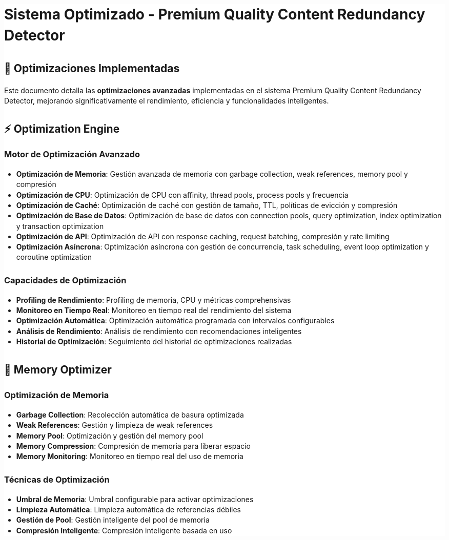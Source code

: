 # Sistema Optimizado - Premium Quality Content Redundancy Detector

## 🚀 **Optimizaciones Implementadas**

Este documento detalla las **optimizaciones avanzadas** implementadas en el sistema Premium Quality Content Redundancy Detector, mejorando significativamente el rendimiento, eficiencia y funcionalidades inteligentes.

## ⚡ **Optimization Engine**

### **Motor de Optimización Avanzado**
- **Optimización de Memoria**: Gestión avanzada de memoria con garbage collection, weak references, memory pool y compresión
- **Optimización de CPU**: Optimización de CPU con affinity, thread pools, process pools y frecuencia
- **Optimización de Caché**: Optimización de caché con gestión de tamaño, TTL, políticas de evicción y compresión
- **Optimización de Base de Datos**: Optimización de base de datos con connection pools, query optimization, index optimization y transaction optimization
- **Optimización de API**: Optimización de API con response caching, request batching, compresión y rate limiting
- **Optimización Asíncrona**: Optimización asíncrona con gestión de concurrencia, task scheduling, event loop optimization y coroutine optimization

### **Capacidades de Optimización**
- **Profiling de Rendimiento**: Profiling de memoria, CPU y métricas comprehensivas
- **Monitoreo en Tiempo Real**: Monitoreo en tiempo real del rendimiento del sistema
- **Optimización Automática**: Optimización automática programada con intervalos configurables
- **Análisis de Rendimiento**: Análisis de rendimiento con recomendaciones inteligentes
- **Historial de Optimización**: Seguimiento del historial de optimizaciones realizadas

## 🧠 **Memory Optimizer**

### **Optimización de Memoria**
- **Garbage Collection**: Recolección automática de basura optimizada
- **Weak References**: Gestión y limpieza de weak references
- **Memory Pool**: Optimización y gestión del memory pool
- **Memory Compression**: Compresión de memoria para liberar espacio
- **Memory Monitoring**: Monitoreo en tiempo real del uso de memoria

### **Técnicas de Optimización**
- **Umbral de Memoria**: Umbral configurable para activar optimizaciones
- **Limpieza Automática**: Limpieza automática de referencias débiles
- **Gestión de Pool**: Gestión inteligente del pool de memoria
- **Compresión Inteligente**: Compresión inteligente basada en uso
